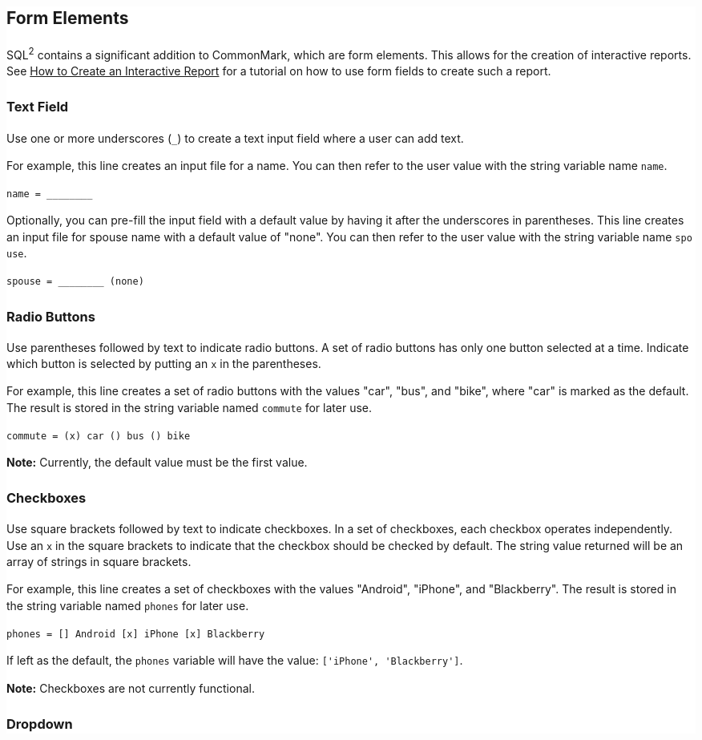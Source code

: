 <a id="form"></a>
## Form Elements

SQL<sup>2</sup> contains a significant addition to CommonMark, which are form elements.
This allows for the creation of interactive reports. See
[How to Create an Interactive Report](how-to-interactive.html) for a tutorial
on how to use form fields to create such a report.

### Text Field

Use one or more underscores (`_`) to create a text input field where a user
can add text.

For example, this line creates an input file for a name. You can then refer to the user value with the string variable name `name`.

    name = ________

Optionally, you can pre-fill the input field with a default value by having
it after the underscores in parentheses.
This line creates an input file for spouse name with a default value of
"none". You can then refer to the user value with the string variable name `spouse`.

    spouse = ________ (none)

### Radio Buttons

Use parentheses followed by text to indicate radio buttons. A set of radio buttons has
only one button selected at a time. Indicate which button is selected by putting an `x`
in the parentheses.

For example, this line creates a set of radio buttons with the values "car", "bus",
and "bike", where "car" is marked as the default. The result is stored in the string
variable named `commute` for later use.

    commute = (x) car () bus () bike

**Note:** Currently, the default value must be the first value.

### Checkboxes

Use square brackets followed by text to indicate checkboxes. In a set of checkboxes,
each checkbox operates independently. Use an `x` in the square brackets to indicate
that the checkbox should be checked by default.
The string value returned will be an array of strings in square brackets.

For example, this line creates a set of checkboxes with the values "Android", "iPhone",
and "Blackberry". The result is stored in the string variable named `phones` for later use.

    phones = [] Android [x] iPhone [x] Blackberry

If left as the default, the `phones` variable will have the value: `['iPhone', 'Blackberry']`.

**Note:** Checkboxes are not currently functional.

### Dropdown
